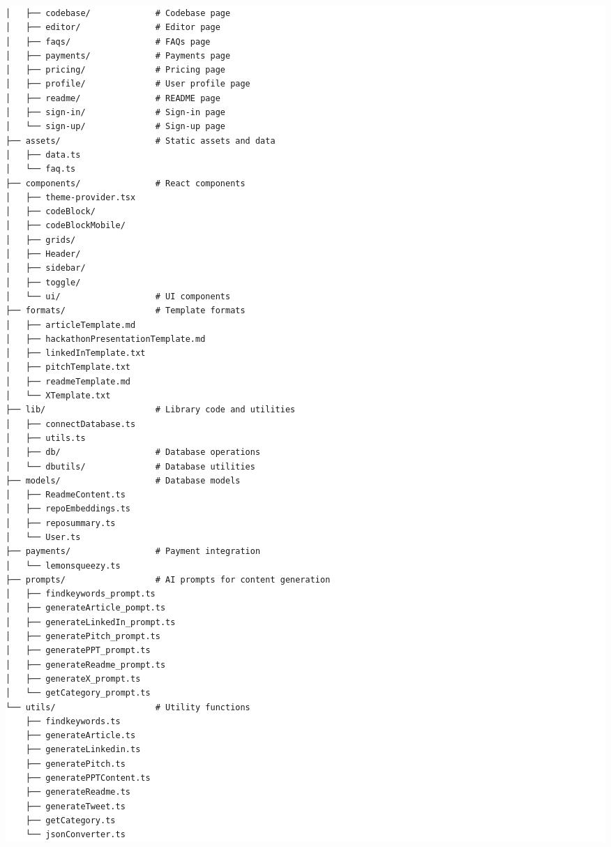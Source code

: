 ```
│   ├── codebase/             # Codebase page
│   ├── editor/               # Editor page
│   ├── faqs/                 # FAQs page
│   ├── payments/             # Payments page
│   ├── pricing/              # Pricing page
│   ├── profile/              # User profile page
│   ├── readme/               # README page
│   ├── sign-in/              # Sign-in page
│   └── sign-up/              # Sign-up page
├── assets/                   # Static assets and data
│   ├── data.ts
│   └── faq.ts
├── components/               # React components
│   ├── theme-provider.tsx
│   ├── codeBlock/
│   ├── codeBlockMobile/
│   ├── grids/
│   ├── Header/
│   ├── sidebar/
│   ├── toggle/
│   └── ui/                   # UI components
├── formats/                  # Template formats
│   ├── articleTemplate.md
│   ├── hackathonPresentationTemplate.md
│   ├── linkedInTemplate.txt
│   ├── pitchTemplate.txt
│   ├── readmeTemplate.md
│   └── XTemplate.txt
├── lib/                      # Library code and utilities
│   ├── connectDatabase.ts
│   ├── utils.ts
│   ├── db/                   # Database operations
│   └── dbutils/              # Database utilities
├── models/                   # Database models
│   ├── ReadmeContent.ts
│   ├── repoEmbeddings.ts
│   ├── reposummary.ts
│   └── User.ts
├── payments/                 # Payment integration
│   └── lemonsqueezy.ts
├── prompts/                  # AI prompts for content generation
│   ├── findkeywords_prompt.ts
│   ├── generateArticle_pompt.ts
│   ├── generateLinkedIn_prompt.ts
│   ├── generatePitch_prompt.ts
│   ├── generatePPT_prompt.ts
│   ├── generateReadme_prompt.ts
│   ├── generateX_prompt.ts
│   └── getCategory_prompt.ts
└── utils/                    # Utility functions
    ├── findkeywords.ts
    ├── generateArticle.ts
    ├── generateLinkedin.ts
    ├── generatePitch.ts
    ├── generatePPTContent.ts
    ├── generateReadme.ts
    ├── generateTweet.ts
    ├── getCategory.ts
    └── jsonConverter.ts
```
